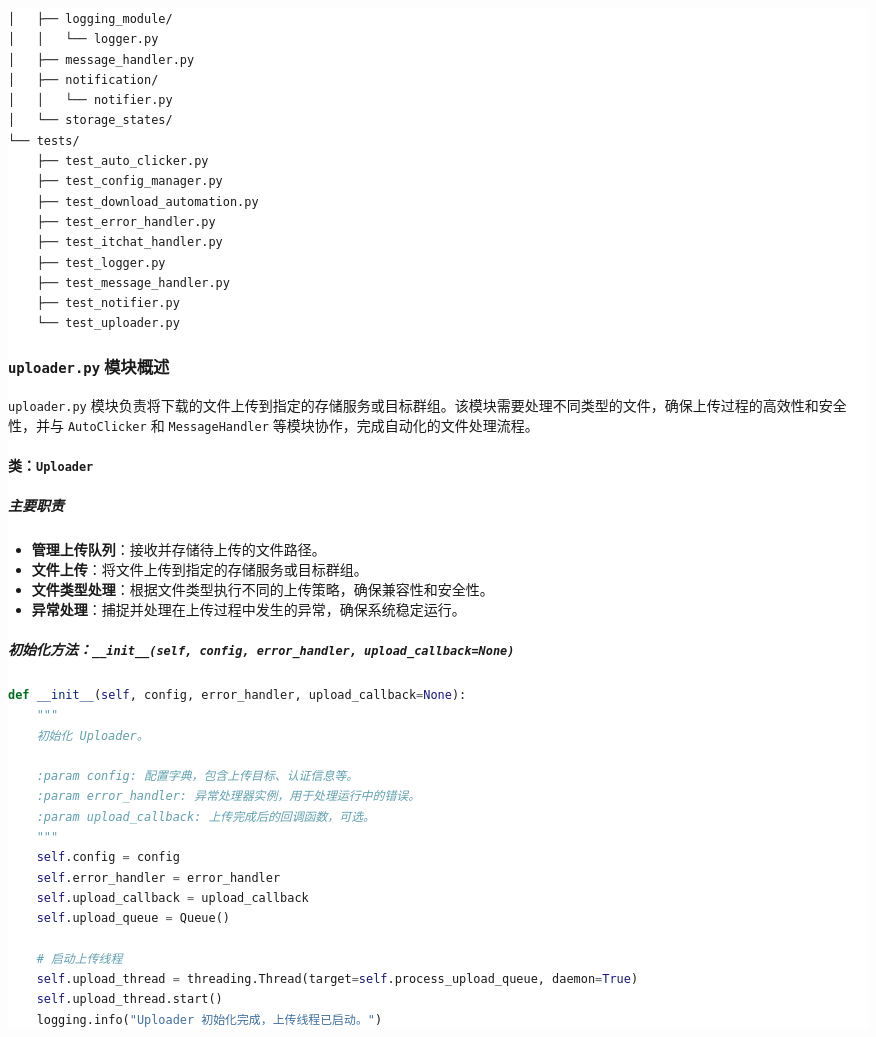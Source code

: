 ```
│   ├── logging_module/
│   │   └── logger.py
│   ├── message_handler.py
│   ├── notification/
│   │   └── notifier.py
│   └── storage_states/
└── tests/
    ├── test_auto_clicker.py
    ├── test_config_manager.py
    ├── test_download_automation.py
    ├── test_error_handler.py
    ├── test_itchat_handler.py
    ├── test_logger.py
    ├── test_message_handler.py
    ├── test_notifier.py
    └── test_uploader.py
```

### **`uploader.py` 模块概述**

`uploader.py` 模块负责将下载的文件上传到指定的存储服务或目标群组。该模块需要处理不同类型的文件，确保上传过程的高效性和安全性，并与 `AutoClicker` 和 `MessageHandler` 等模块协作，完成自动化的文件处理流程。

#### **类：`Uploader`**

##### **主要职责**
- **管理上传队列**：接收并存储待上传的文件路径。
- **文件上传**：将文件上传到指定的存储服务或目标群组。
- **文件类型处理**：根据文件类型执行不同的上传策略，确保兼容性和安全性。
- **异常处理**：捕捉并处理在上传过程中发生的异常，确保系统稳定运行。

##### **初始化方法：`__init__(self, config, error_handler, upload_callback=None)`**

```python
def __init__(self, config, error_handler, upload_callback=None):
    """
    初始化 Uploader。

    :param config: 配置字典，包含上传目标、认证信息等。
    :param error_handler: 异常处理器实例，用于处理运行中的错误。
    :param upload_callback: 上传完成后的回调函数，可选。
    """
    self.config = config
    self.error_handler = error_handler
    self.upload_callback = upload_callback
    self.upload_queue = Queue()

    # 启动上传线程
    self.upload_thread = threading.Thread(target=self.process_upload_queue, daemon=True)
    self.upload_thread.start()
    logging.info("Uploader 初始化完成，上传线程已启动。")
```
